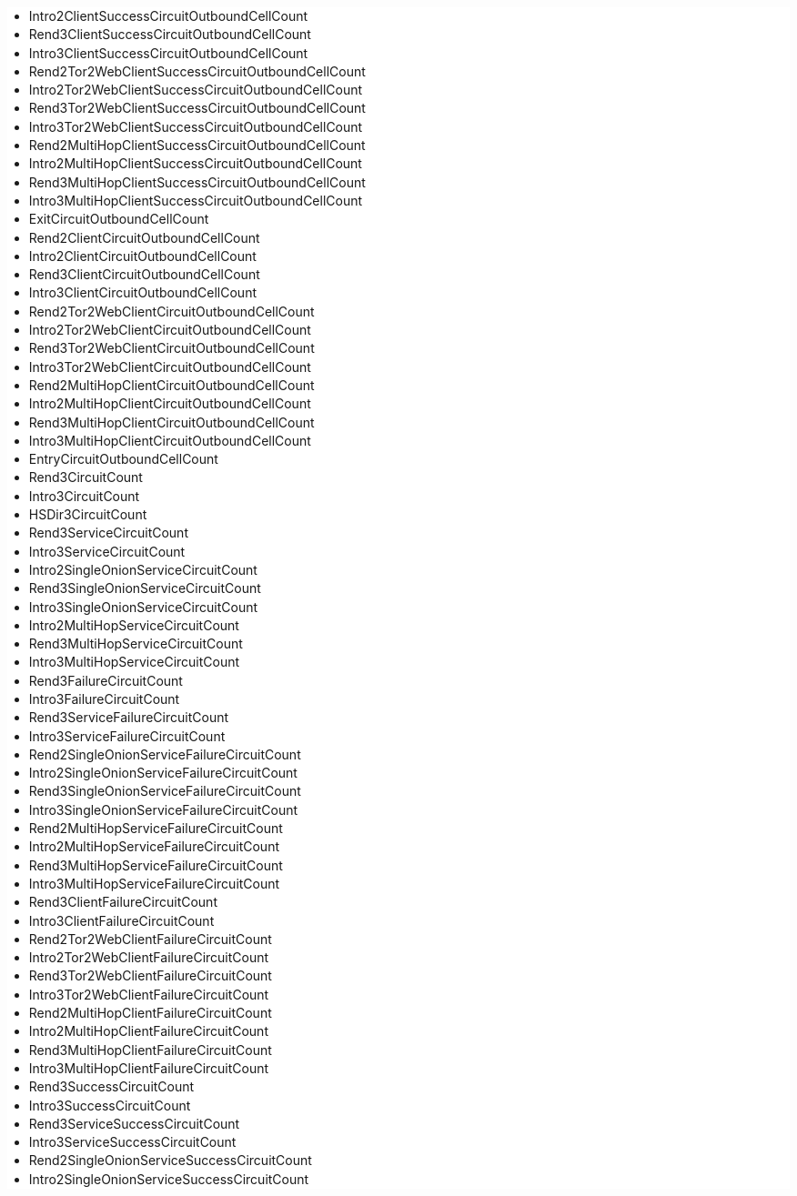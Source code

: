 - Intro2ClientSuccessCircuitOutboundCellCount
- Rend3ClientSuccessCircuitOutboundCellCount
- Intro3ClientSuccessCircuitOutboundCellCount
- Rend2Tor2WebClientSuccessCircuitOutboundCellCount
- Intro2Tor2WebClientSuccessCircuitOutboundCellCount
- Rend3Tor2WebClientSuccessCircuitOutboundCellCount
- Intro3Tor2WebClientSuccessCircuitOutboundCellCount
- Rend2MultiHopClientSuccessCircuitOutboundCellCount
- Intro2MultiHopClientSuccessCircuitOutboundCellCount
- Rend3MultiHopClientSuccessCircuitOutboundCellCount
- Intro3MultiHopClientSuccessCircuitOutboundCellCount
- ExitCircuitOutboundCellCount
- Rend2ClientCircuitOutboundCellCount
- Intro2ClientCircuitOutboundCellCount
- Rend3ClientCircuitOutboundCellCount
- Intro3ClientCircuitOutboundCellCount
- Rend2Tor2WebClientCircuitOutboundCellCount
- Intro2Tor2WebClientCircuitOutboundCellCount
- Rend3Tor2WebClientCircuitOutboundCellCount
- Intro3Tor2WebClientCircuitOutboundCellCount
- Rend2MultiHopClientCircuitOutboundCellCount
- Intro2MultiHopClientCircuitOutboundCellCount
- Rend3MultiHopClientCircuitOutboundCellCount
- Intro3MultiHopClientCircuitOutboundCellCount
- EntryCircuitOutboundCellCount
- Rend3CircuitCount
- Intro3CircuitCount
- HSDir3CircuitCount
- Rend3ServiceCircuitCount
- Intro3ServiceCircuitCount
- Intro2SingleOnionServiceCircuitCount
- Rend3SingleOnionServiceCircuitCount
- Intro3SingleOnionServiceCircuitCount
- Intro2MultiHopServiceCircuitCount
- Rend3MultiHopServiceCircuitCount
- Intro3MultiHopServiceCircuitCount
- Rend3FailureCircuitCount
- Intro3FailureCircuitCount
- Rend3ServiceFailureCircuitCount
- Intro3ServiceFailureCircuitCount
- Rend2SingleOnionServiceFailureCircuitCount
- Intro2SingleOnionServiceFailureCircuitCount
- Rend3SingleOnionServiceFailureCircuitCount
- Intro3SingleOnionServiceFailureCircuitCount
- Rend2MultiHopServiceFailureCircuitCount
- Intro2MultiHopServiceFailureCircuitCount
- Rend3MultiHopServiceFailureCircuitCount
- Intro3MultiHopServiceFailureCircuitCount
- Rend3ClientFailureCircuitCount
- Intro3ClientFailureCircuitCount
- Rend2Tor2WebClientFailureCircuitCount
- Intro2Tor2WebClientFailureCircuitCount
- Rend3Tor2WebClientFailureCircuitCount
- Intro3Tor2WebClientFailureCircuitCount
- Rend2MultiHopClientFailureCircuitCount
- Intro2MultiHopClientFailureCircuitCount
- Rend3MultiHopClientFailureCircuitCount
- Intro3MultiHopClientFailureCircuitCount
- Rend3SuccessCircuitCount
- Intro3SuccessCircuitCount
- Rend3ServiceSuccessCircuitCount
- Intro3ServiceSuccessCircuitCount
- Rend2SingleOnionServiceSuccessCircuitCount
- Intro2SingleOnionServiceSuccessCircuitCount